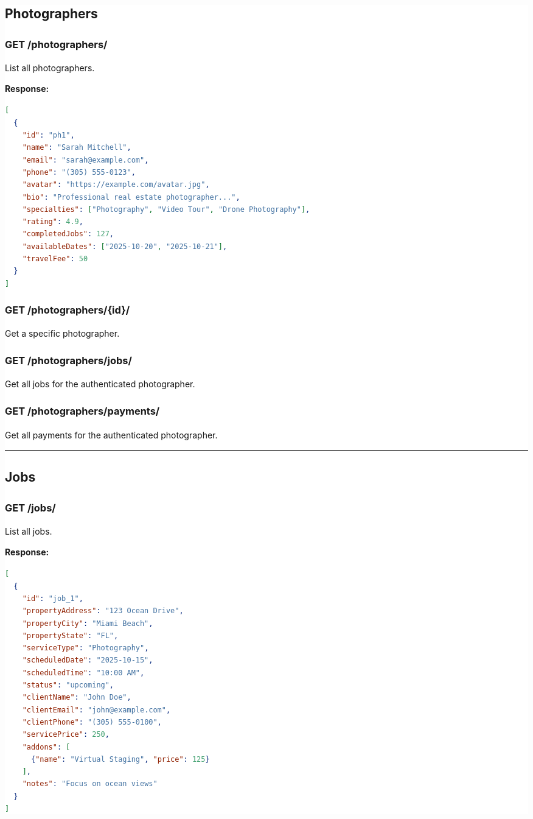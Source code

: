 
## Photographers

### GET /photographers/
List all photographers.

**Response:**
```json
[
  {
    "id": "ph1",
    "name": "Sarah Mitchell",
    "email": "sarah@example.com",
    "phone": "(305) 555-0123",
    "avatar": "https://example.com/avatar.jpg",
    "bio": "Professional real estate photographer...",
    "specialties": ["Photography", "Video Tour", "Drone Photography"],
    "rating": 4.9,
    "completedJobs": 127,
    "availableDates": ["2025-10-20", "2025-10-21"],
    "travelFee": 50
  }
]
```

### GET /photographers/{id}/
Get a specific photographer.

### GET /photographers/jobs/
Get all jobs for the authenticated photographer.

### GET /photographers/payments/
Get all payments for the authenticated photographer.

---

## Jobs

### GET /jobs/
List all jobs.

**Response:**
```json
[
  {
    "id": "job_1",
    "propertyAddress": "123 Ocean Drive",
    "propertyCity": "Miami Beach",
    "propertyState": "FL",
    "serviceType": "Photography",
    "scheduledDate": "2025-10-15",
    "scheduledTime": "10:00 AM",
    "status": "upcoming",
    "clientName": "John Doe",
    "clientEmail": "john@example.com",
    "clientPhone": "(305) 555-0100",
    "servicePrice": 250,
    "addons": [
      {"name": "Virtual Staging", "price": 125}
    ],
    "notes": "Focus on ocean views"
  }
]
```